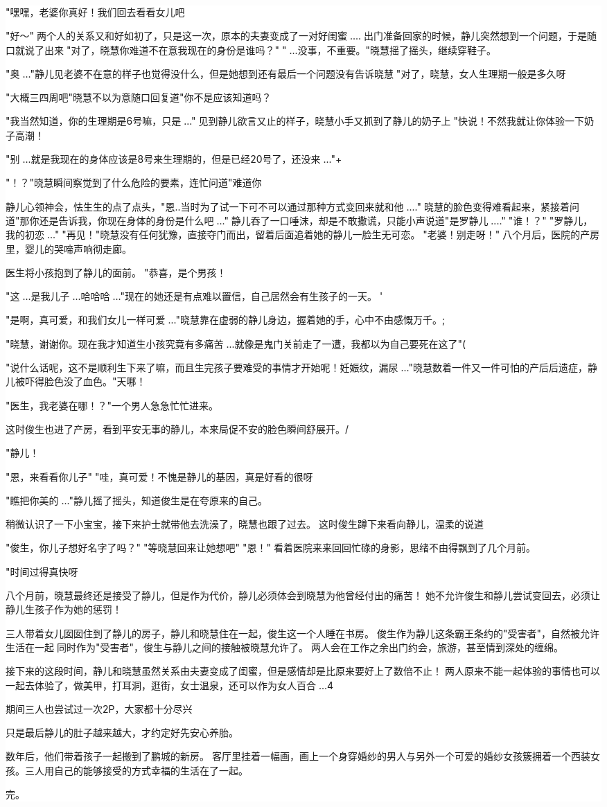"嘿嘿，老婆你真好！我们回去看看女儿吧

"好～" 两个人的关系又和好如初了，只是这一次，原本的夫妻变成了一对好闺蜜 .... 出门准备回家的时候，静儿突然想到一个问题，于是随口就说了出来 "对了，晓慧你难道不在意我现在的身份是谁吗？" " ...没事，不重要。"晓慧摇了摇头，继续穿鞋子。

"奥 ..."静儿见老婆不在意的样子也觉得没什么，但是她想到还有最后一个问题没有告诉晓慧 "对了，晓慧，女人生理期一般是多久呀

"大概三四周吧"晓慧不以为意随口回复道"你不是应该知道吗？

"我当然知道，你的生理期是6号嘛，只是 ..." 见到静儿欲言又止的样子，晓慧小手又抓到了静儿的奶子上 "快说！不然我就让你体验一下奶子高潮！

"别 ...就是我现在的身体应该是8号来生理期的，但是已经20号了，还没来 ..."+

"！？"晓慧瞬间察觉到了什么危险的要素，连忙问道"难道你

静儿心领神会，怯生生的点了点头，"恩..当时为了试一下可不可以通过那种方式变回来就和他 ...." 晓慧的脸色变得难看起来，紧接着问道"那你还是告诉我，你现在身体的身份是什么吧 ..." 静儿吞了一口唾沫，却是不敢撒谎，只能小声说道"是罗静儿 ...." "谁！？" "罗静儿，我的初恋 ..." "再见！"晓慧没有任何犹豫，直接夺门而出，留着后面追着她的静儿一脸生无可恋。 "老婆！别走呀！" 八个月后，医院的产房里，婴儿的哭啼声响彻走廊。

医生将小孩抱到了静儿的面前。 "恭喜，是个男孩！

"这 ...是我儿子 ...哈哈哈 ..."现在的她还是有点难以置信，自己居然会有生孩子的一天。 '

"是啊，真可爱，和我们女儿一样可爱 ..."晓慧靠在虚弱的静儿身边，握着她的手，心中不由感慨万千。;

"晓慧，谢谢你。现在我才知道生小孩究竟有多痛苦 ...就像是鬼门关前走了一遭，我都以为自己要死在这了"(

"说什么话呢，这不是顺利生下来了嘛，而且生完孩子要难受的事情才开始呢！妊娠纹，漏尿 ..."晓慧数着一件又一件可怕的产后后遗症，静儿被吓得脸色没了血色。"天哪！

"医生，我老婆在哪！？"一个男人急急忙忙进来。

这时俊生也进了产房，看到平安无事的静儿，本来局促不安的脸色瞬间舒展开。/

"静儿！

"恩，来看看你儿子" "哇，真可爱！不愧是静儿的基因，真是好看的很呀

"瞧把你美的 ..."静儿摇了摇头，知道俊生是在夸原来的自己。

稍微认识了一下小宝宝，接下来护士就带他去洗澡了，晓慧也跟了过去。 这时俊生蹲下来看向静儿，温柔的说道

"俊生，你儿子想好名字了吗？" "等晓慧回来让她想吧" "恩！" 看着医院来来回回忙碌的身影，思绪不由得飘到了几个月前。

"时间过得真快呀

八个月前，晓慧最终还是接受了静儿，但是作为代价，静儿必须体会到晓慧为他曾经付出的痛苦！ 她不允许俊生和静儿尝试变回去，必须让静儿生孩子作为她的惩罚！

三人带着女儿囡囡住到了静儿的房子，静儿和晓慧住在一起，俊生这一个人睡在书房。 俊生作为静儿这条霸王条约的"受害者"，自然被允许生活在一起 同时作为"受害者"，俊生与静儿之间的接触被晓慧允许了。 两人会在工作之余出门约会，旅游，甚至情到深处的缠绵。

接下来的这段时间，静儿和晓慧虽然关系由夫妻变成了闺蜜，但是感情却是比原来要好上了数倍不止！ 两人原来不能一起体验的事情也可以一起去体验了，做美甲，打耳洞，逛街，女士温泉，还可以作为女人百合 ...4

期间三人也尝试过一次2P，大家都十分尽兴

只是最后静儿的肚子越来越大，才约定好先安心养胎。

数年后，他们带着孩子一起搬到了鹏城的新房。 客厅里挂着一幅画，画上一个身穿婚纱的男人与另外一个可爱的婚纱女孩簇拥着一个西装女孩。三人用自己的能够接受的方式幸福的生活在了一起。

完。



